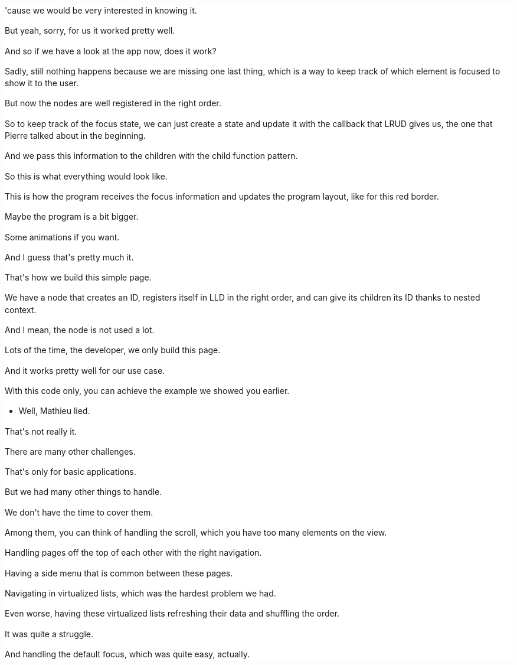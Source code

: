 'cause we would be very interested in knowing it.

But yeah, sorry, for us it worked pretty well.

And so if we have a look at the app now, does it work?

Sadly, still nothing happens because we are missing one last thing, which is a way to keep track of which element is focused to show it to the user.

But now the nodes are well registered in the right order.

So to keep track of the focus state, we can just create a state and update it with the callback that LRUD gives us, the one that Pierre talked about in the beginning.

And we pass this information to the children with the child function pattern.

So this is what everything would look like.

This is how the program receives the focus information and updates the program layout, like for this red border.

Maybe the program is a bit bigger.

Some animations if you want.

And I guess that's pretty much it.

That's how we build this simple page.

We have a node that creates an ID, registers itself in LLD in the right order, and can give its children its ID thanks to nested context.

And I mean, the node is not used a lot.

Lots of the time, the developer, we only build this page.

And it works pretty well for our use case.

With this code only, you can achieve the example we showed you earlier.

- Well, Mathieu lied.

That's not really it.

There are many other challenges.

That's only for basic applications.

But we had many other things to handle.

We don't have the time to cover them.

Among them, you can think of handling the scroll, which you have too many elements on the view.

Handling pages off the top of each other with the right navigation.

Having a side menu that is common between these pages.

Navigating in virtualized lists, which was the hardest problem we had.

Even worse, having these virtualized lists refreshing their data and shuffling the order.

It was quite a struggle.

And handling the default focus, which was quite easy, actually.

